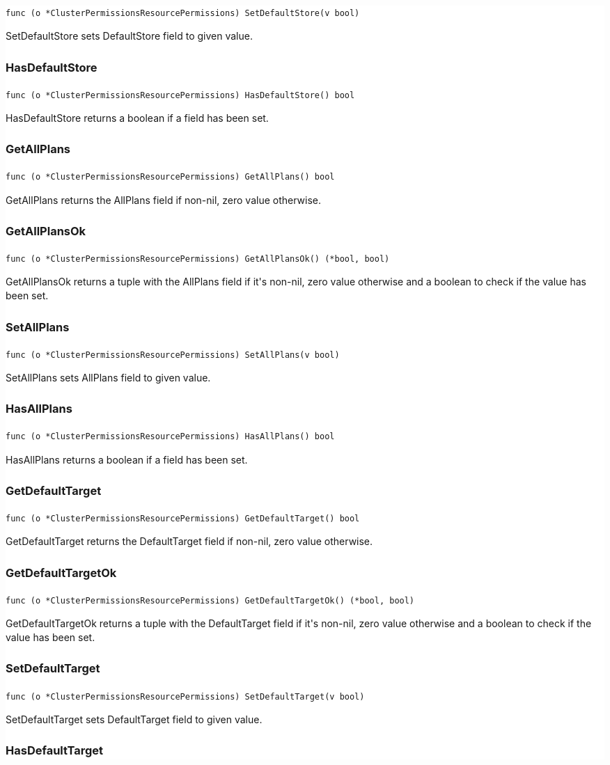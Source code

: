 `func (o *ClusterPermissionsResourcePermissions) SetDefaultStore(v bool)`

SetDefaultStore sets DefaultStore field to given value.

### HasDefaultStore

`func (o *ClusterPermissionsResourcePermissions) HasDefaultStore() bool`

HasDefaultStore returns a boolean if a field has been set.

### GetAllPlans

`func (o *ClusterPermissionsResourcePermissions) GetAllPlans() bool`

GetAllPlans returns the AllPlans field if non-nil, zero value otherwise.

### GetAllPlansOk

`func (o *ClusterPermissionsResourcePermissions) GetAllPlansOk() (*bool, bool)`

GetAllPlansOk returns a tuple with the AllPlans field if it's non-nil, zero value otherwise
and a boolean to check if the value has been set.

### SetAllPlans

`func (o *ClusterPermissionsResourcePermissions) SetAllPlans(v bool)`

SetAllPlans sets AllPlans field to given value.

### HasAllPlans

`func (o *ClusterPermissionsResourcePermissions) HasAllPlans() bool`

HasAllPlans returns a boolean if a field has been set.

### GetDefaultTarget

`func (o *ClusterPermissionsResourcePermissions) GetDefaultTarget() bool`

GetDefaultTarget returns the DefaultTarget field if non-nil, zero value otherwise.

### GetDefaultTargetOk

`func (o *ClusterPermissionsResourcePermissions) GetDefaultTargetOk() (*bool, bool)`

GetDefaultTargetOk returns a tuple with the DefaultTarget field if it's non-nil, zero value otherwise
and a boolean to check if the value has been set.

### SetDefaultTarget

`func (o *ClusterPermissionsResourcePermissions) SetDefaultTarget(v bool)`

SetDefaultTarget sets DefaultTarget field to given value.

### HasDefaultTarget
